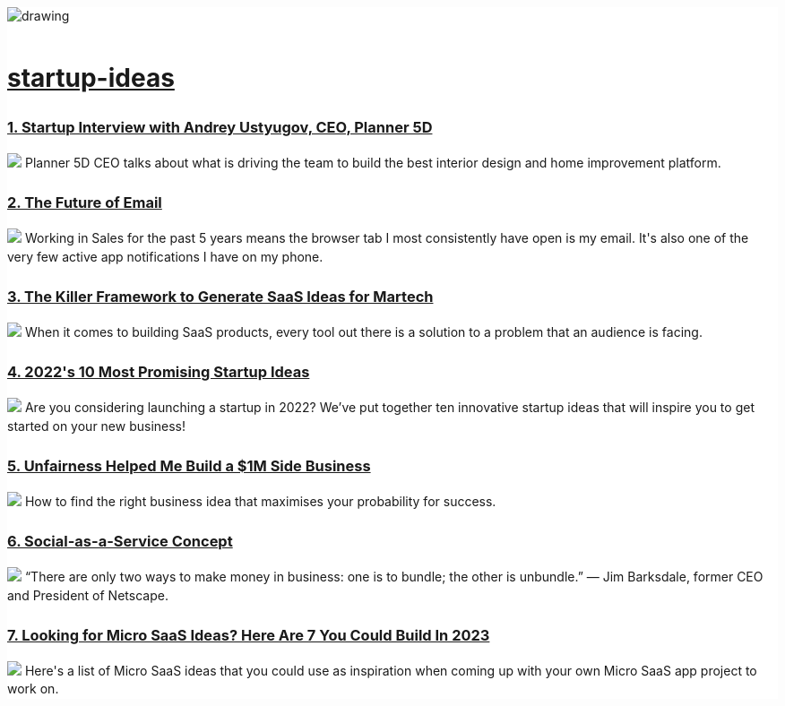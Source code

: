 <img src="https://hackernoon.com/banner-image.png" alt="drawing" width="1012"/>

# [startup-ideas](https://hackernoon.com/tagged/startup-ideas)
### [1. Startup Interview with Andrey Ustyugov, CEO, Planner 5D ](https://hackernoon.com/startup-interview-with-andrey-ustyugov-ceo-planner-5d)
![](https://cdn.hackernoon.com/images/8PAZJGBjVEdku1qGwZG4Fj7Qm1p1-7r535pe.jpeg)
Planner 5D CEO talks about what is driving the team to build the best interior design and home improvement platform. 

### [2. The Future of Email](https://hackernoon.com/the-future-of-email-pvd43wh6)
![](https://cdn.hackernoon.com/drafts/rr9c02eil.png)
Working in Sales for the past 5 years means the browser tab I most consistently have open is my email. It's also one of the very few active app notifications I have on my phone. 

### [3. The Killer Framework to Generate SaaS Ideas for Martech](https://hackernoon.com/the-killer-framework-to-generate-saas-ideas-for-martech-6m1034h1)
![](https://cdn.hackernoon.com/images/L40llnyqSBbP0dpeqMpaZcjImk32-zc1j3186.jpeg)
When it comes to building SaaS products, every tool out there is a solution to a problem that an audience is facing.

### [4. 2022's 10 Most Promising Startup Ideas](https://hackernoon.com/2022s-10-most-promising-startup-ideas)
![](https://cdn.hackernoon.com/images/UUrkh5bT3uegIWAoRiH58W17vFG3-n5f3gcb.jpeg)
Are you considering launching a startup in 2022? We’ve put together ten innovative startup ideas that will inspire you to get started on your new business!

### [5. Unfairness Helped Me Build a $1M Side Business](https://hackernoon.com/unfairness-helped-me-build-a-dollar1m-side-business)
![](https://cdn.hackernoon.com/images/WtTRmU9JqXce2atunzKwVvLbNlN2-c5a3k9g.png)
How to find the right business idea that maximises your probability for success. 

### [6. Social-as-a-Service Concept](https://hackernoon.com/social-as-a-service-concept-5q5x3wg1)
![](https://cdn.hackernoon.com/images/x57p3vnf.jpg)
“There are only two ways to make money in business: one is to bundle; the other is unbundle.” — Jim Barksdale, former CEO and President of Netscape.

### [7. Looking for Micro SaaS Ideas? Here Are 7 You Could Build In 2023](https://hackernoon.com/looking-for-micro-saas-ideas-here-are-7-you-could-build-in-2023)
![](https://cdn.hackernoon.com/images/01wfQCsTpBg4hdZE2eMoMT99CYO2-o6e3ou8.jpeg)
Here's a list of Micro SaaS ideas that you could use as inspiration when coming up with your own Micro SaaS app project to work on. 
